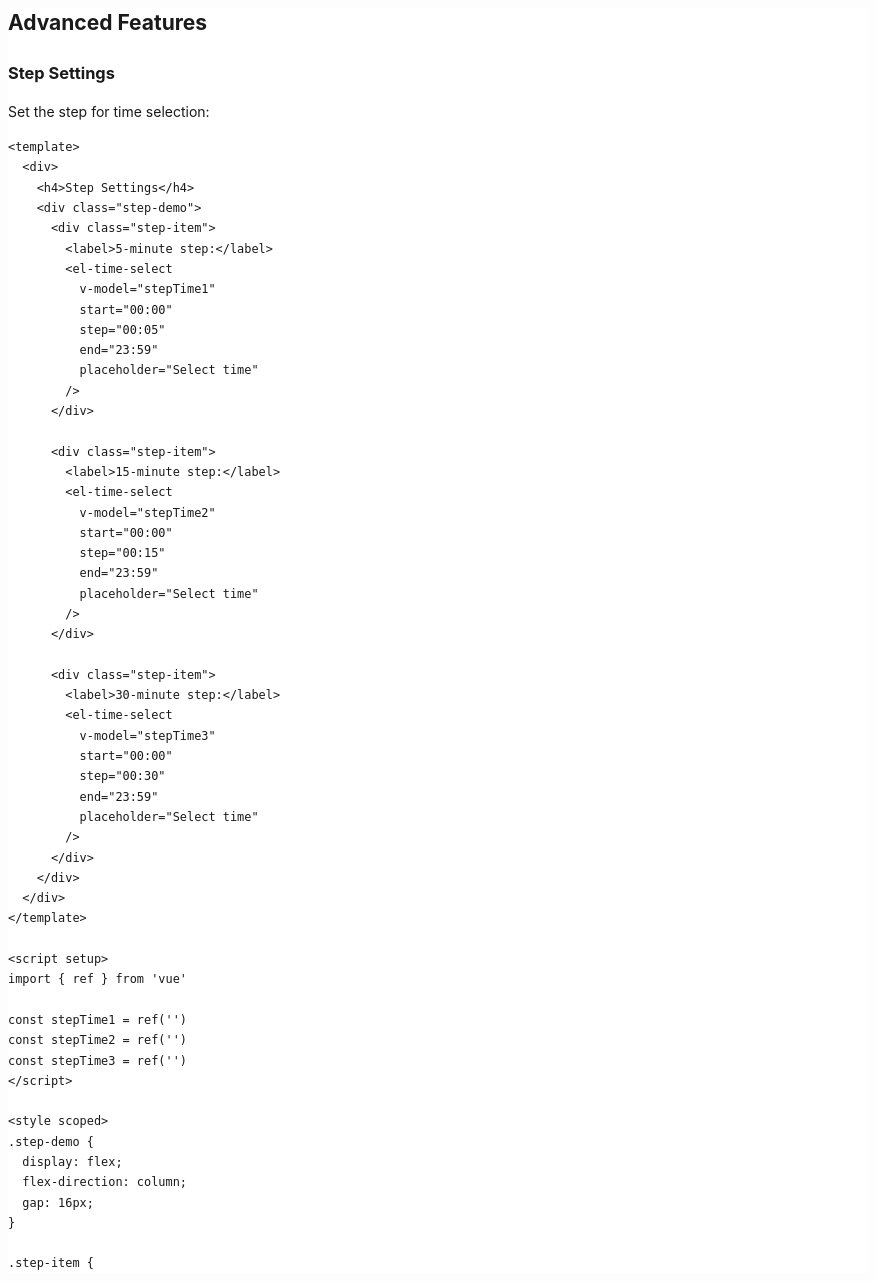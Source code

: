 ## Advanced Features

### Step Settings

Set the step for time selection:

```vue
<template>
  <div>
    <h4>Step Settings</h4>
    <div class="step-demo">
      <div class="step-item">
        <label>5-minute step:</label>
        <el-time-select
          v-model="stepTime1"
          start="00:00"
          step="00:05"
          end="23:59"
          placeholder="Select time"
        />
      </div>
      
      <div class="step-item">
        <label>15-minute step:</label>
        <el-time-select
          v-model="stepTime2"
          start="00:00"
          step="00:15"
          end="23:59"
          placeholder="Select time"
        />
      </div>
      
      <div class="step-item">
        <label>30-minute step:</label>
        <el-time-select
          v-model="stepTime3"
          start="00:00"
          step="00:30"
          end="23:59"
          placeholder="Select time"
        />
      </div>
    </div>
  </div>
</template>

<script setup>
import { ref } from 'vue'

const stepTime1 = ref('')
const stepTime2 = ref('')
const stepTime3 = ref('')
</script>

<style scoped>
.step-demo {
  display: flex;
  flex-direction: column;
  gap: 16px;
}

.step-item {
```
